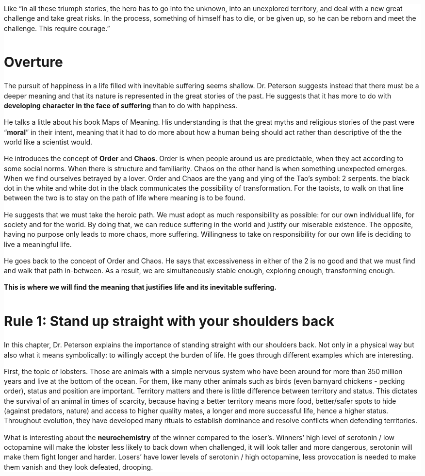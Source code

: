 Like “in all these triumph stories, the hero has to go into the unknown, into an unexplored territory, and deal with a new great challenge and take great risks. In the process, something of himself has to die, or be given up, so he can be reborn and meet the challenge. This require courage.”

# Overture

The pursuit of happiness in a life filled with inevitable suffering seems shallow. Dr. Peterson suggests instead that there must be a deeper meaning and that its nature is represented in the great stories of the past. He suggests that it has more to do with **developing character in the face of suffering** than to do with happiness.

He talks a little about his book Maps of Meaning. His understanding is that the great myths and religious stories of the past were “**moral**” in their intent, meaning that it had to do more about how a human being should act rather than descriptive of the the world like a scientist would. 

He introduces the concept of **Order** and **Chaos**. Order is when people around us are predictable, when they act according to some social norms. When there is structure and familiarity. Chaos on the other hand is when something unexpected emerges. When we find ourselves betrayed by a lover. Order and Chaos are the yang and ying of the Tao’s symbol: 2 serpents. the black dot in the white and white dot in the black communicates the possibility of transformation. For the taoists, to walk on that line between the two is to stay on the path of life where meaning is to be found.

He suggests that we must take the heroic path. We must adopt as much responsibility as possible: for our own individual life, for society and for the world. By doing that, we can reduce suffering in the world and justify our miserable existence. The opposite, having no purpose only leads to more chaos, more suffering. Willingness to take on responsibility for our own life is deciding to live a meaningful life.

He goes back to the concept of Order and Chaos. He says that excessiveness in either of the 2 is no good and that we must find and walk that path in-between. As a result, we are simultaneously stable enough, exploring enough, transforming enough. 

**This is where we will find the meaning that justifies life and its inevitable suffering.**

# Rule 1: Stand up straight with your shoulders back

In this chapter, Dr. Peterson explains the importance of standing straight with our shoulders back. Not only in a physical way but also what it means symbolically: to willingly accept the burden of life. He goes through different examples which are interesting.

First, the topic of lobsters. Those are animals with a simple nervous system who have been around for more than 350 million years and live at the bottom of the ocean. For them, like many other animals such as birds (even barnyard chickens - pecking order), status and position are important. Territory matters and there is little difference between territory and status. This dictates the survival of an animal in times of scarcity, because having a better territory means more food, better/safer spots to hide (against predators, nature) and access to higher quality mates, a longer and more successful life, hence a higher status. Throughout evolution, they have developed many rituals to establish dominance and resolve conflicts when defending territories.

What is interesting about the **neurochemistry** of the winner compared to the loser’s. Winners’ high level of serotonin / low octopamine will make the lobster less likely to back down when challenged, it will look taller and more dangerous, serotonin will make them fight longer and harder. Losers’ have lower levels of serotonin / high octopamine, less provocation is needed to make them vanish and they look defeated, drooping. 
